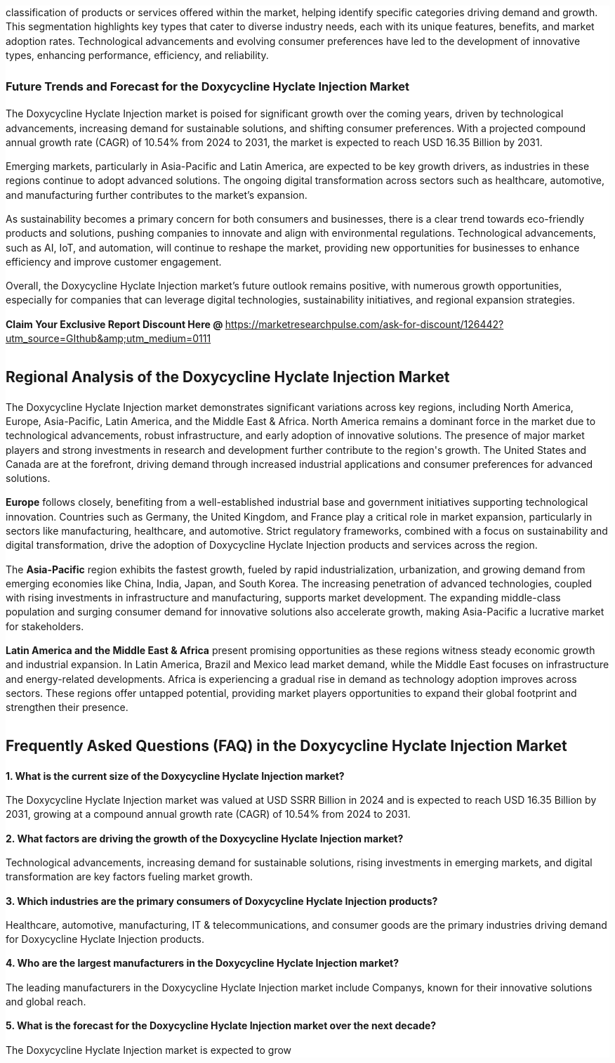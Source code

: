 classification of products or services offered within the market, helping identify specific categories driving demand and growth. This segmentation highlights key types that cater to diverse industry needs, each with its unique features, benefits, and market adoption rates. Technological advancements and evolving consumer preferences have led to the development of innovative types, enhancing performance, efficiency, and reliability.</p><h3>Future Trends and Forecast for the Doxycycline Hyclate Injection Market</h3><p>The Doxycycline Hyclate Injection market is poised for significant growth over the coming years, driven by technological advancements, increasing demand for sustainable solutions, and shifting consumer preferences. With a projected compound annual growth rate (CAGR) of 10.54% from 2024 to 2031, the market is expected to reach USD 16.35 Billion by 2031.</p><p>Emerging markets, particularly in Asia-Pacific and Latin America, are expected to be key growth drivers, as industries in these regions continue to adopt advanced solutions. The ongoing digital transformation across sectors such as healthcare, automotive, and manufacturing further contributes to the market&rsquo;s expansion.</p><p>As sustainability becomes a primary concern for both consumers and businesses, there is a clear trend towards eco-friendly products and solutions, pushing companies to innovate and align with environmental regulations. Technological advancements, such as AI, IoT, and automation, will continue to reshape the market, providing new opportunities for businesses to enhance efficiency and improve customer engagement.</p><p>Overall, the Doxycycline Hyclate Injection market&rsquo;s future outlook remains positive, with numerous growth opportunities, especially for companies that can leverage digital technologies, sustainability initiatives, and regional expansion strategies.</p><p><strong>Claim Your Exclusive Report Discount Here @ </strong><a href="https://marketresearchpulse.com/ask-for-discount/126442?utm_source=GIthub&amp;utm_medium=0111">https://marketresearchpulse.com/ask-for-discount/126442?utm_source=GIthub&amp;utm_medium=0111</a></p><h2><strong>Regional Analysis of the Doxycycline Hyclate Injection Market</strong></h2><p>The Doxycycline Hyclate Injection market demonstrates significant variations across key regions, including North America, Europe, Asia-Pacific, Latin America, and the Middle East &amp; Africa. North America remains a dominant force in the market due to technological advancements, robust infrastructure, and early adoption of innovative solutions. The presence of major market players and strong investments in research and development further contribute to the region's growth. The United States and Canada are at the forefront, driving demand through increased industrial applications and consumer preferences for advanced solutions.</p><p><strong>Europe</strong> follows closely, benefiting from a well-established industrial base and government initiatives supporting technological innovation. Countries such as Germany, the United Kingdom, and France play a critical role in market expansion, particularly in sectors like manufacturing, healthcare, and automotive. Strict regulatory frameworks, combined with a focus on sustainability and digital transformation, drive the adoption of Doxycycline Hyclate Injection products and services across the region.</p><p>The <strong>Asia-Pacific</strong> region exhibits the fastest growth, fueled by rapid industrialization, urbanization, and growing demand from emerging economies like China, India, Japan, and South Korea. The increasing penetration of advanced technologies, coupled with rising investments in infrastructure and manufacturing, supports market development. The expanding middle-class population and surging consumer demand for innovative solutions also accelerate growth, making Asia-Pacific a lucrative market for stakeholders.</p><p><strong>Latin America and the Middle East &amp; Africa</strong> present promising opportunities as these regions witness steady economic growth and industrial expansion. In Latin America, Brazil and Mexico lead market demand, while the Middle East focuses on infrastructure and energy-related developments. Africa is experiencing a gradual rise in demand as technology adoption improves across sectors. These regions offer untapped potential, providing market players opportunities to expand their global footprint and strengthen their presence.</p><h2><strong>Frequently Asked Questions (FAQ) in the Doxycycline Hyclate Injection Market</strong></h2><p><strong>1. What is the current size of the Doxycycline Hyclate Injection market?</strong></p><p>The Doxycycline Hyclate Injection market was valued at USD SSRR Billion in 2024 and is expected to reach USD 16.35 Billion by 2031, growing at a compound annual growth rate (CAGR) of 10.54% from 2024 to 2031.</p><p><strong>2. What factors are driving the growth of the Doxycycline Hyclate Injection market?</strong></p><p>Technological advancements, increasing demand for sustainable solutions, rising investments in emerging markets, and digital transformation are key factors fueling market growth.</p><p><strong>3. Which industries are the primary consumers of Doxycycline Hyclate Injection products?</strong></p><p>Healthcare, automotive, manufacturing, IT &amp; telecommunications, and consumer goods are the primary industries driving demand for Doxycycline Hyclate Injection products.</p><p><strong>4. Who are the largest manufacturers in the Doxycycline Hyclate Injection market?</strong></p><p>The leading manufacturers in the Doxycycline Hyclate Injection market include Companys, known for their innovative solutions and global reach.</p><p><strong>5. What is the forecast for the Doxycycline Hyclate Injection market over the next decade?</strong></p><p>The Doxycycline Hyclate Injection market is expected to grow